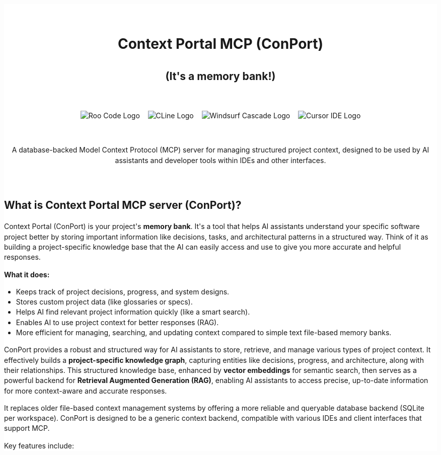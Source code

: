 <div align="center">

<br>

# Context Portal MCP (ConPort)

## (It's a memory bank!)

<br>

<img src="assets/images/roo-logo.png" alt="Roo Code Logo" height="40"/>&nbsp;&nbsp;&nbsp;
<img src="assets/images/cline.png" alt="CLine Logo" height="40"/>&nbsp;&nbsp;&nbsp;
<img src="assets/images/windsurf.png" alt="Windsurf Cascade Logo" height="40"/>&nbsp;&nbsp;&nbsp;
<img src="assets/images/cursor.png" alt="Cursor IDE Logo" height="40"/>

<br>

A database-backed Model Context Protocol (MCP) server for managing structured project context, designed to be used by AI assistants and developer tools within IDEs and other interfaces.

</div>

<br>

## What is Context Portal MCP server (ConPort)?

Context Portal (ConPort) is your project's **memory bank**. It's a tool that helps AI assistants understand your specific software project better by storing important information like decisions, tasks, and architectural patterns in a structured way. Think of it as building a project-specific knowledge base that the AI can easily access and use to give you more accurate and helpful responses.

**What it does:**

- Keeps track of project decisions, progress, and system designs.
- Stores custom project data (like glossaries or specs).
- Helps AI find relevant project information quickly (like a smart search).
- Enables AI to use project context for better responses (RAG).
- More efficient for managing, searching, and updating context compared to simple text file-based memory banks.

ConPort provides a robust and structured way for AI assistants to store, retrieve, and manage various types of project context. It effectively builds a **project-specific knowledge graph**, capturing entities like decisions, progress, and architecture, along with their relationships. This structured knowledge base, enhanced by **vector embeddings** for semantic search, then serves as a powerful backend for **Retrieval Augmented Generation (RAG)**, enabling AI assistants to access precise, up-to-date information for more context-aware and accurate responses.

It replaces older file-based context management systems by offering a more reliable and queryable database backend (SQLite per workspace). ConPort is designed to be a generic context backend, compatible with various IDEs and client interfaces that support MCP.

Key features include:
